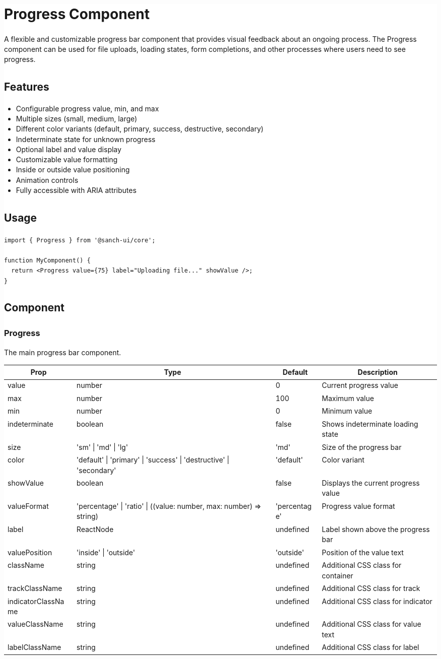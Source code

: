 # Progress Component

A flexible and customizable progress bar component that provides visual feedback about an ongoing process. The Progress component can be used for file uploads, loading states, form completions, and other processes where users need to see progress.

## Features

- Configurable progress value, min, and max
- Multiple sizes (small, medium, large)
- Different color variants (default, primary, success, destructive, secondary)
- Indeterminate state for unknown progress
- Optional label and value display
- Customizable value formatting
- Inside or outside value positioning
- Animation controls
- Fully accessible with ARIA attributes

## Usage

```tsx
import { Progress } from '@sanch-ui/core';

function MyComponent() {
  return <Progress value={75} label="Uploading file..." showValue />;
}
```

## Component

### Progress

The main progress bar component.

| **Prop**           | **Type**                                                            | **Default**  | **Description**                              |
| ------------------ | ------------------------------------------------------------------- | ------------ | -------------------------------------------- |
| value              | number                                                              | 0            | Current progress value                       |
| max                | number                                                              | 100          | Maximum value                                |
| min                | number                                                              | 0            | Minimum value                                |
| indeterminate      | boolean                                                             | false        | Shows indeterminate loading state            |
| size               | 'sm' \| 'md' \| 'lg'                                                | 'md'         | Size of the progress bar                     |
| color              | 'default' \| 'primary' \| 'success' \| 'destructive' \| 'secondary' | 'default'    | Color variant                                |
| showValue          | boolean                                                             | false        | Displays the current progress value          |
| valueFormat        | 'percentage' \| 'ratio' \| ((value: number, max: number) => string) | 'percentage' | Progress value format                        |
| label              | ReactNode                                                           | undefined    | Label shown above the progress bar           |
| valuePosition      | 'inside' \| 'outside'                                               | 'outside'    | Position of the value text                   |
| className          | string                                                              | undefined    | Additional CSS class for container           |
| trackClassName     | string                                                              | undefined    | Additional CSS class for track               |
| indicatorClassName | string                                                              | undefined    | Additional CSS class for indicator           |
| valueClassName     | string                                                              | undefined    | Additional CSS class for value text          |
| labelClassName     | string                                                              | undefined    | Additional CSS class for label               |